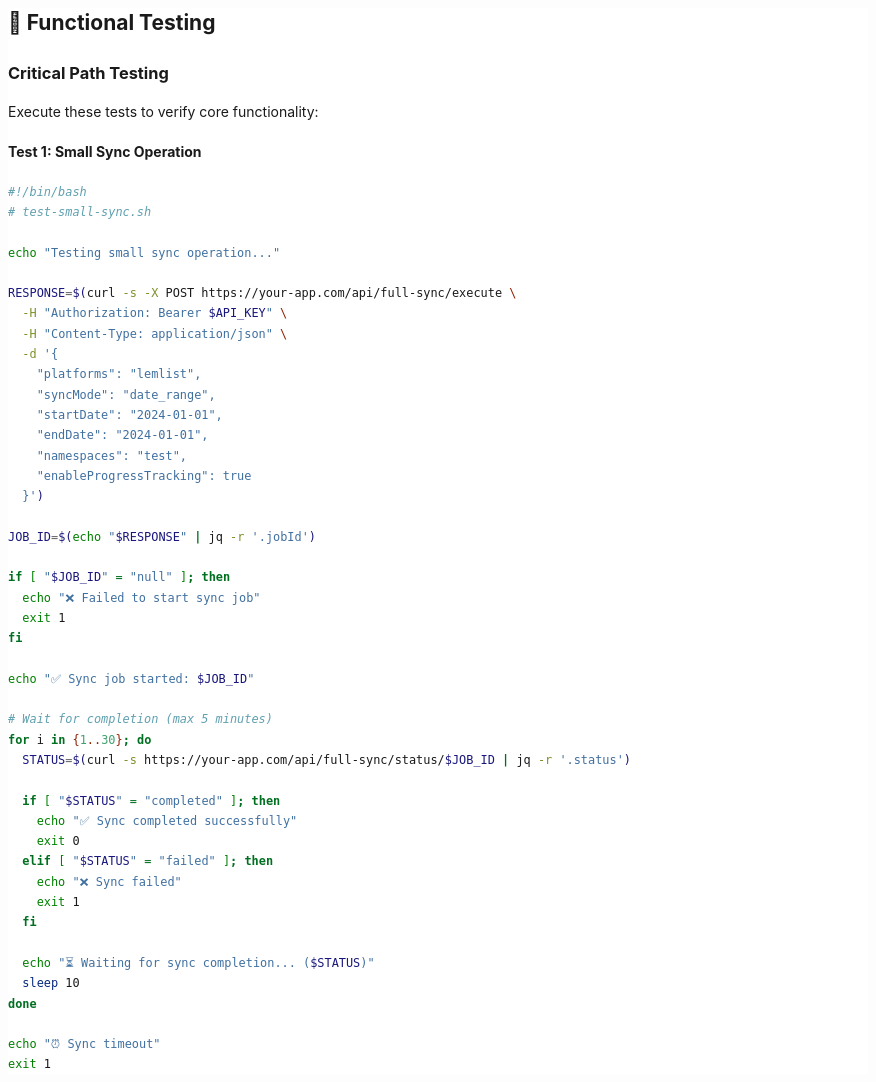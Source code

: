 
## 🎯 Functional Testing

### Critical Path Testing

Execute these tests to verify core functionality:

#### Test 1: Small Sync Operation

```bash
#!/bin/bash
# test-small-sync.sh

echo "Testing small sync operation..."

RESPONSE=$(curl -s -X POST https://your-app.com/api/full-sync/execute \
  -H "Authorization: Bearer $API_KEY" \
  -H "Content-Type: application/json" \
  -d '{
    "platforms": "lemlist",
    "syncMode": "date_range",
    "startDate": "2024-01-01",
    "endDate": "2024-01-01",
    "namespaces": "test",
    "enableProgressTracking": true
  }')

JOB_ID=$(echo "$RESPONSE" | jq -r '.jobId')

if [ "$JOB_ID" = "null" ]; then
  echo "❌ Failed to start sync job"
  exit 1
fi

echo "✅ Sync job started: $JOB_ID"

# Wait for completion (max 5 minutes)
for i in {1..30}; do
  STATUS=$(curl -s https://your-app.com/api/full-sync/status/$JOB_ID | jq -r '.status')

  if [ "$STATUS" = "completed" ]; then
    echo "✅ Sync completed successfully"
    exit 0
  elif [ "$STATUS" = "failed" ]; then
    echo "❌ Sync failed"
    exit 1
  fi

  echo "⏳ Waiting for sync completion... ($STATUS)"
  sleep 10
done

echo "⏰ Sync timeout"
exit 1
```
